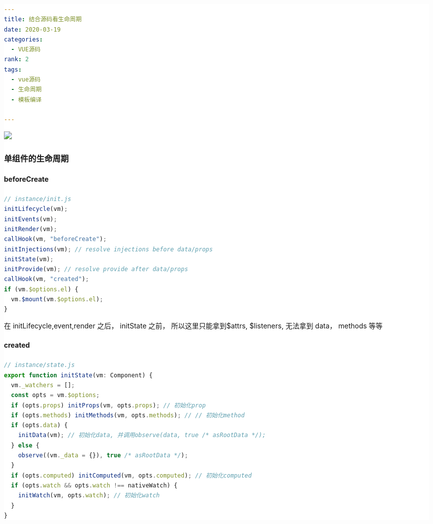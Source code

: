 ```yaml
---
title: 结合源码看生命周期
date: 2020-03-19
categories:
  - VUE源码
rank: 2
tags: 
  - vue源码
  - 生命周期
  - 模板编译

---
```


![](https://cn.vuejs.org/images/lifecycle.png)
### 单组件的生命周期
#### beforeCreate

```javascript
// instance/init.js
initLifecycle(vm);
initEvents(vm);
initRender(vm);
callHook(vm, "beforeCreate");
initInjections(vm); // resolve injections before data/props
initState(vm);
initProvide(vm); // resolve provide after data/props
callHook(vm, "created");
if (vm.$options.el) {
  vm.$mount(vm.$options.el);
}
```

在 initLifecycle,event,render 之后， initState 之前， 所以这里只能拿到$attrs, $listeners, 无法拿到 data， methods 等等

#### created

```javascript
// instance/state.js
export function initState(vm: Component) {
  vm._watchers = [];
  const opts = vm.$options;
  if (opts.props) initProps(vm, opts.props); // 初始化prop
  if (opts.methods) initMethods(vm, opts.methods); // // 初始化method
  if (opts.data) {
    initData(vm); // 初始化data, 并调用observe(data, true /* asRootData */);
  } else {
    observe((vm._data = {}), true /* asRootData */);
  }
  if (opts.computed) initComputed(vm, opts.computed); // 初始化computed
  if (opts.watch && opts.watch !== nativeWatch) {
    initWatch(vm, opts.watch); // 初始化watch
  }
}
```
